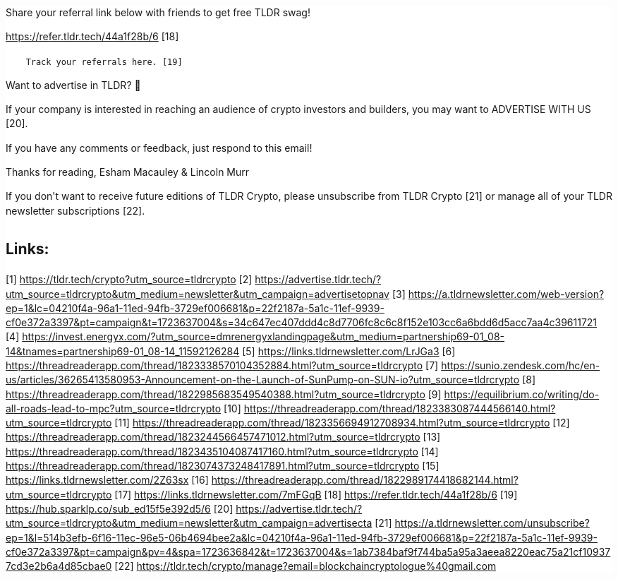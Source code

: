  Share your referral link below with friends to get free TLDR swag! 

 https://refer.tldr.tech/44a1f28b/6 [18] 

		Track your referrals here. [19]

Want to advertise in TLDR? 📰

 If your company is interested in reaching an audience of crypto
investors and builders, you may want to ADVERTISE WITH US [20]. 

 If you have any comments or feedback, just respond to this email! 

Thanks for reading, 
Esham Macauley & Lincoln Murr 

If you don't want to receive future editions of TLDR Crypto, please
unsubscribe from TLDR Crypto [21] or manage all of your TLDR
newsletter subscriptions [22]. 

 

Links:
------
[1] https://tldr.tech/crypto?utm_source=tldrcrypto
[2] https://advertise.tldr.tech/?utm_source=tldrcrypto&utm_medium=newsletter&utm_campaign=advertisetopnav
[3] https://a.tldrnewsletter.com/web-version?ep=1&lc=04210f4a-96a1-11ed-94fb-3729ef006681&p=22f2187a-5a1c-11ef-9939-cf0e372a3397&pt=campaign&t=1723637004&s=34c647ec407ddd4c8d7706fc8c6c8f152e103cc6a6bdd6d5acc7aa4c39611721
[4] https://invest.energyx.com/?utm_source=dmrenergyxlandingpage&utm_medium=partnership69-01_08-14&tnames=partnership69-01_08-14_11592126284
[5] https://links.tldrnewsletter.com/LrJGa3
[6] https://threadreaderapp.com/thread/1823338570104352884.html?utm_source=tldrcrypto
[7] https://sunio.zendesk.com/hc/en-us/articles/36265413580953-Announcement-on-the-Launch-of-SunPump-on-SUN-io?utm_source=tldrcrypto
[8] https://threadreaderapp.com/thread/1822985683549540388.html?utm_source=tldrcrypto
[9] https://equilibrium.co/writing/do-all-roads-lead-to-mpc?utm_source=tldrcrypto
[10] https://threadreaderapp.com/thread/1823383087444566140.html?utm_source=tldrcrypto
[11] https://threadreaderapp.com/thread/1823356694912708934.html?utm_source=tldrcrypto
[12] https://threadreaderapp.com/thread/1823244566457471012.html?utm_source=tldrcrypto
[13] https://threadreaderapp.com/thread/1823435104087417160.html?utm_source=tldrcrypto
[14] https://threadreaderapp.com/thread/1823074373248417891.html?utm_source=tldrcrypto
[15] https://links.tldrnewsletter.com/2Z63sx
[16] https://threadreaderapp.com/thread/1822989174418682144.html?utm_source=tldrcrypto
[17] https://links.tldrnewsletter.com/7mFGqB
[18] https://refer.tldr.tech/44a1f28b/6
[19] https://hub.sparklp.co/sub_ed15f5e392d5/6
[20] https://advertise.tldr.tech/?utm_source=tldrcrypto&utm_medium=newsletter&utm_campaign=advertisecta
[21] https://a.tldrnewsletter.com/unsubscribe?ep=1&l=514b3efb-6f16-11ec-96e5-06b4694bee2a&lc=04210f4a-96a1-11ed-94fb-3729ef006681&p=22f2187a-5a1c-11ef-9939-cf0e372a3397&pt=campaign&pv=4&spa=1723636842&t=1723637004&s=1ab7384baf9f744ba5a95a3aeea8220eac75a21cf109377cd3e2b6a4d85cbae0
[22] https://tldr.tech/crypto/manage?email=blockchaincryptologue%40gmail.com